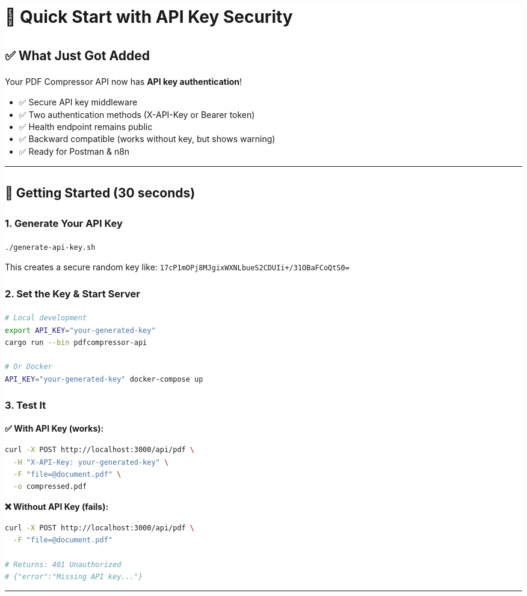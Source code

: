 # 🔐 Quick Start with API Key Security

## ✅ What Just Got Added

Your PDF Compressor API now has **API key authentication**!

- ✅ Secure API key middleware
- ✅ Two authentication methods (X-API-Key or Bearer token)
- ✅ Health endpoint remains public
- ✅ Backward compatible (works without key, but shows warning)
- ✅ Ready for Postman & n8n

---

## 🚀 Getting Started (30 seconds)

### 1. Generate Your API Key

```bash
./generate-api-key.sh
```

This creates a secure random key like: `17cP1mOPj8MJgixWXNLbueS2CDUIi+/31OBaFCoQtS0=`

### 2. Set the Key & Start Server

```bash
# Local development
export API_KEY="your-generated-key"
cargo run --bin pdfcompressor-api

# Or Docker
API_KEY="your-generated-key" docker-compose up
```

### 3. Test It

**✅ With API Key (works):**
```bash
curl -X POST http://localhost:3000/api/pdf \
  -H "X-API-Key: your-generated-key" \
  -F "file=@document.pdf" \
  -o compressed.pdf
```

**❌ Without API Key (fails):**
```bash
curl -X POST http://localhost:3000/api/pdf \
  -F "file=@document.pdf"
  
# Returns: 401 Unauthorized
# {"error":"Missing API key..."}
```

---